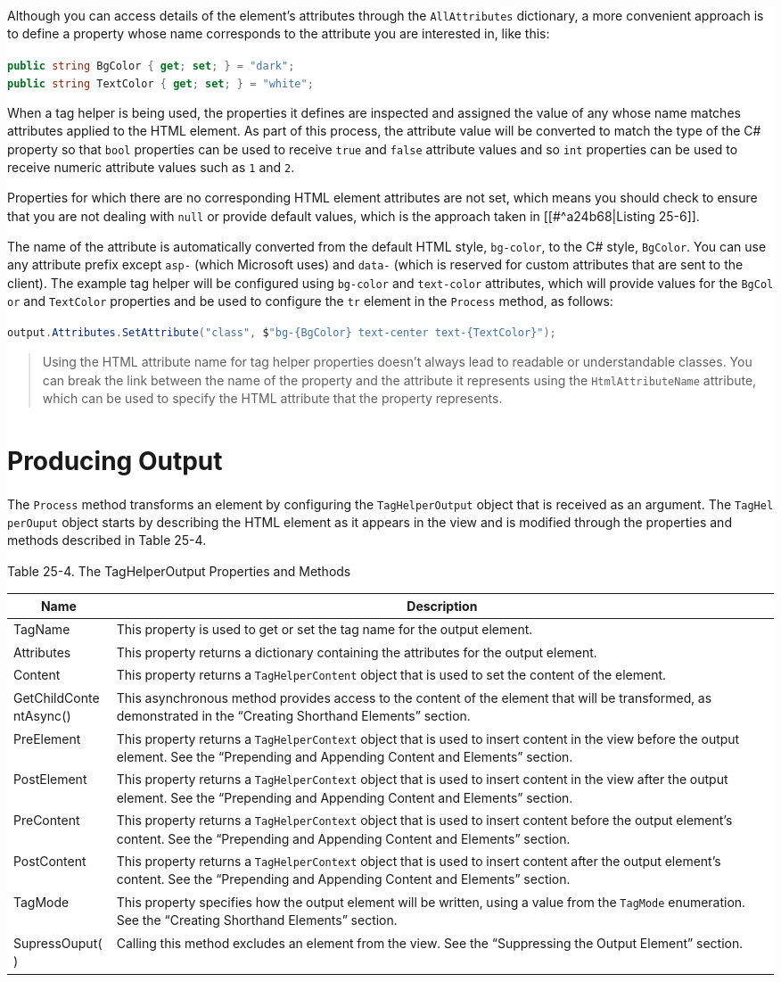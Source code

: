 Although you can access details of the element’s attributes through the `AllAttributes` dictionary, a more convenient approach is to define a property whose name corresponds to the attribute you are interested in, like this:
```cs
public string BgColor { get; set; } = "dark";
public string TextColor { get; set; } = "white";
```

When a tag helper is being used, the properties it defines are inspected and assigned the value of any whose name matches attributes applied to the HTML element. As part of this process, the attribute value will be converted to match the type of the C# property so that `bool` properties can be used to receive `true` and `false` attribute values and so `int` properties can be used to receive numeric attribute values such as `1` and `2`.

Properties for which there are no corresponding HTML element attributes are not set, which means you should check to ensure that you are not dealing with `null` or provide default values, which is the approach taken in [[#^a24b68|Listing 25-6]].

The name of the attribute is automatically converted from the default HTML style, `bg-color`, to the C# style, `BgColor`. You can use any attribute prefix except `asp-` (which Microsoft uses) and `data-` (which is reserved for custom attributes that are sent to the client). The example tag helper will be configured using `bg-color` and `text-color` attributes, which will provide values for the `BgColor` and `TextColor` properties and be used to configure the `tr` element in the `Process` method, as follows:
```cs
output.Attributes.SetAttribute("class", $"bg-{BgColor} text-center text-{TextColor}");
```

> Using the HTML attribute name for tag helper properties doesn’t always lead to readable or understandable classes. You can break the link between the name of the property and the attribute it represents using the `HtmlAttributeName` attribute, which can be used to specify the HTML attribute that the property represents.

# Producing Output

The `Process` method transforms an element by configuring the `TagHelperOutput` object that is received as an argument. The `TagHelperOuput` object starts by describing the HTML element as it appears in the view and is modified through the properties and methods described in Table 25-4.

Table 25-4. The TagHelperOutput Properties and Methods

Name|Description
--|--
TagName|This property is used to get or set the tag name for the output element.
Attributes|This property returns a dictionary containing the attributes for the output element.
Content|This property returns a `TagHelperContent` object that is used to set the content of the element.
GetChildContentAsync()|This asynchronous method provides access to the content of the element that will be transformed, as demonstrated in the “Creating Shorthand Elements” section.
PreElement|This property returns a `TagHelperContext` object that is used to insert content in the view before the output element. See the “Prepending and Appending Content and Elements” section.
PostElement|This property returns a `TagHelperContext` object that is used to insert content in the view after the output element. See the “Prepending and Appending Content and Elements” section.
PreContent|This property returns a `TagHelperContext` object that is used to insert content before the output element’s content. See the “Prepending and Appending Content and Elements” section.
PostContent|This property returns a `TagHelperContext` object that is used to insert content after the output element’s content. See the “Prepending and Appending Content and Elements” section.
TagMode|This property specifies how the output element will be written, using a value from the `TagMode` enumeration. See the “Creating Shorthand Elements” section.
SupressOuput()|Calling this method excludes an element from the view. See the “Suppressing the Output Element” section.
